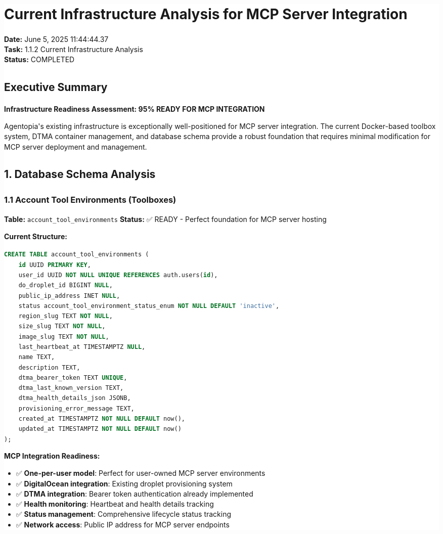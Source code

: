 # Current Infrastructure Analysis for MCP Server Integration

**Date:** June 5, 2025 11:44:44.37  
**Task:** 1.1.2 Current Infrastructure Analysis  
**Status:** COMPLETED  

## Executive Summary

**Infrastructure Readiness Assessment: 95% READY FOR MCP INTEGRATION**

Agentopia's existing infrastructure is exceptionally well-positioned for MCP server integration. The current Docker-based toolbox system, DTMA container management, and database schema provide a robust foundation that requires minimal modification for MCP server deployment and management.

## 1. Database Schema Analysis

### 1.1 Account Tool Environments (Toolboxes)
**Table:** `account_tool_environments`
**Status:** ✅ READY - Perfect foundation for MCP server hosting

**Current Structure:**
```sql
CREATE TABLE account_tool_environments (
    id UUID PRIMARY KEY,
    user_id UUID NOT NULL UNIQUE REFERENCES auth.users(id),
    do_droplet_id BIGINT NULL,
    public_ip_address INET NULL,
    status account_tool_environment_status_enum NOT NULL DEFAULT 'inactive',
    region_slug TEXT NOT NULL,
    size_slug TEXT NOT NULL,
    image_slug TEXT NOT NULL,
    last_heartbeat_at TIMESTAMPTZ NULL,
    name TEXT,
    description TEXT,
    dtma_bearer_token TEXT UNIQUE,
    dtma_last_known_version TEXT,
    dtma_health_details_json JSONB,
    provisioning_error_message TEXT,
    created_at TIMESTAMPTZ NOT NULL DEFAULT now(),
    updated_at TIMESTAMPTZ NOT NULL DEFAULT now()
);
```

**MCP Integration Readiness:**
- ✅ **One-per-user model**: Perfect for user-owned MCP server environments
- ✅ **DigitalOcean integration**: Existing droplet provisioning system
- ✅ **DTMA integration**: Bearer token authentication already implemented
- ✅ **Health monitoring**: Heartbeat and health details tracking
- ✅ **Status management**: Comprehensive lifecycle status tracking
- ✅ **Network access**: Public IP address for MCP server endpoints
